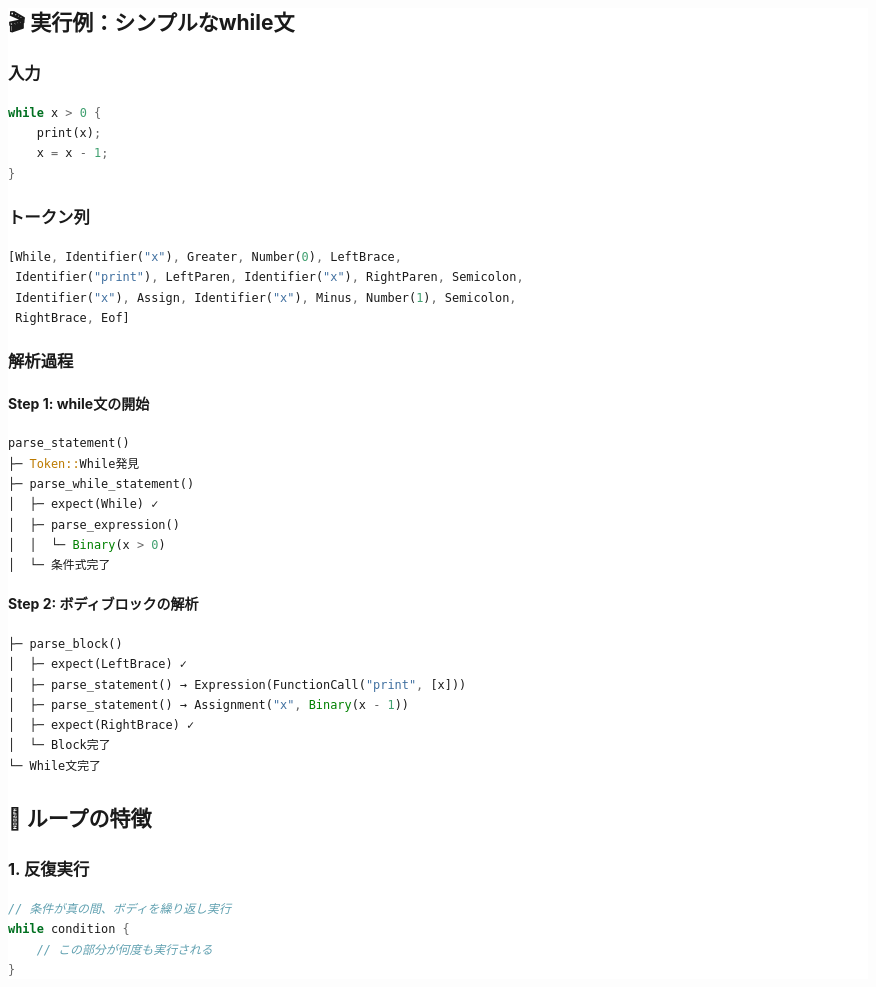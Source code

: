 ## 🎬 実行例：シンプルなwhile文

### 入力

```rust
while x > 0 {
    print(x);
    x = x - 1;
}
```

### トークン列

```rust
[While, Identifier("x"), Greater, Number(0), LeftBrace,
 Identifier("print"), LeftParen, Identifier("x"), RightParen, Semicolon,
 Identifier("x"), Assign, Identifier("x"), Minus, Number(1), Semicolon,
 RightBrace, Eof]
```

### 解析過程

#### Step 1: while文の開始
```rust
parse_statement()
├─ Token::While発見
├─ parse_while_statement()
│  ├─ expect(While) ✓
│  ├─ parse_expression()
│  │  └─ Binary(x > 0)
│  └─ 条件式完了
```

#### Step 2: ボディブロックの解析
```rust
├─ parse_block()
│  ├─ expect(LeftBrace) ✓
│  ├─ parse_statement() → Expression(FunctionCall("print", [x]))
│  ├─ parse_statement() → Assignment("x", Binary(x - 1))
│  ├─ expect(RightBrace) ✓
│  └─ Block完了
└─ While文完了
```

## 🔄 ループの特徴

### 1. 反復実行

```rust
// 条件が真の間、ボディを繰り返し実行
while condition {
    // この部分が何度も実行される
}
```

